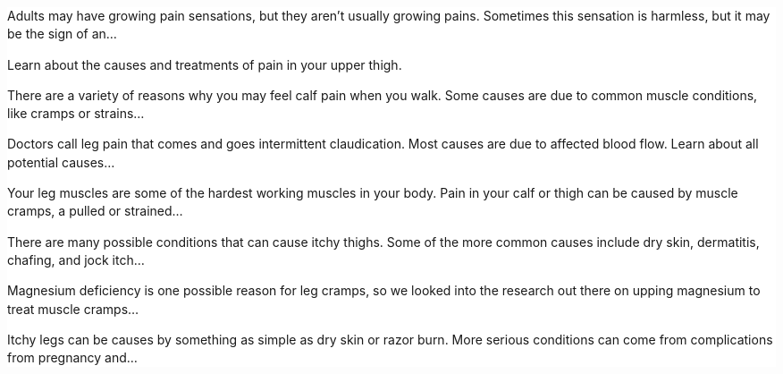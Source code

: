 Adults may have growing pain sensations, but they aren’t usually growing pains. Sometimes this sensation is harmless, but it may be the sign of an…

Learn about the causes and treatments of pain in your upper thigh.

There are a variety of reasons why you may feel calf pain when you walk. Some causes are due to common muscle conditions, like cramps or strains…

Doctors call leg pain that comes and goes intermittent claudication. Most causes are due to affected blood flow. Learn about all potential causes…

Your leg muscles are some of the hardest working muscles in your body. Pain in your calf or thigh can be caused by muscle cramps, a pulled or strained…

There are many possible conditions that can cause itchy thighs. Some of the more common causes include dry skin, dermatitis, chafing, and jock itch…

Magnesium deficiency is one possible reason for leg cramps, so we looked into the research out there on upping magnesium to treat muscle cramps…

Itchy legs can be causes by something as simple as dry skin or razor burn. More serious conditions can come from complications from pregnancy and…